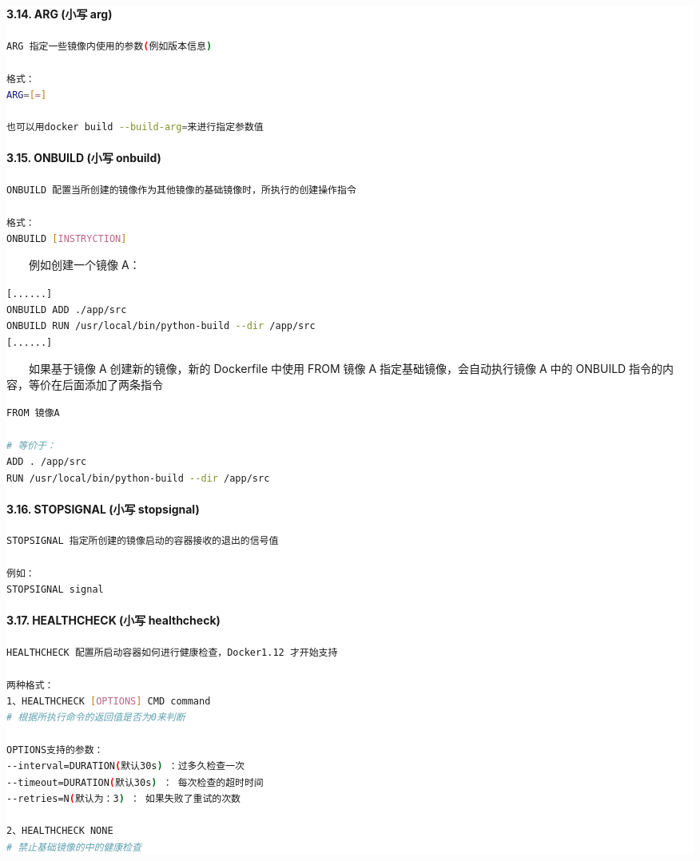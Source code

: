 #### 3.14. ARG (小写 arg)

```bash
ARG 指定一些镜像内使用的参数(例如版本信息)
 
格式：
ARG=[=]
 
也可以用docker build --build-arg=来进行指定参数值 
```

#### 3.15. ONBUILD (小写 onbuild)

```bash
ONBUILD 配置当所创建的镜像作为其他镜像的基础镜像时，所执行的创建操作指令
 
格式：
ONBUILD [INSTRYCTION]

```

　　例如创建一个镜像 A：

```bash
[......]
ONBUILD ADD ./app/src
ONBUILD RUN /usr/local/bin/python-build --dir /app/src
[......]

```

　　如果基于镜像 A 创建新的镜像，新的 Dockerfile 中使用 FROM 镜像 A 指定基础镜像，会自动执行镜像 A 中的 ONBUILD 指令的内容，等价在后面添加了两条指令

```bash
FROM 镜像A
 
# 等价于：
ADD . /app/src
RUN /usr/local/bin/python-build --dir /app/src

```

#### 3.16. STOPSIGNAL (小写 stopsignal)

```bash
STOPSIGNAL 指定所创建的镜像启动的容器接收的退出的信号值
 
例如：
STOPSIGNAL signal

```

#### 3.17. HEALTHCHECK (小写 healthcheck)

```bash
HEALTHCHECK 配置所启动容器如何进行健康检查，Docker1.12 才开始支持
 
两种格式：
1、HEALTHCHECK [OPTIONS] CMD command
# 根据所执行命令的返回值是否为0来判断
 
OPTIONS支持的参数：
--interval=DURATION(默认30s) ：过多久检查一次
--timeout=DURATION(默认30s) ： 每次检查的超时时间
--retries=N(默认为：3) ： 如果失败了重试的次数
 
2、HEALTHCHECK NONE
# 禁止基础镜像的中的健康检查

```